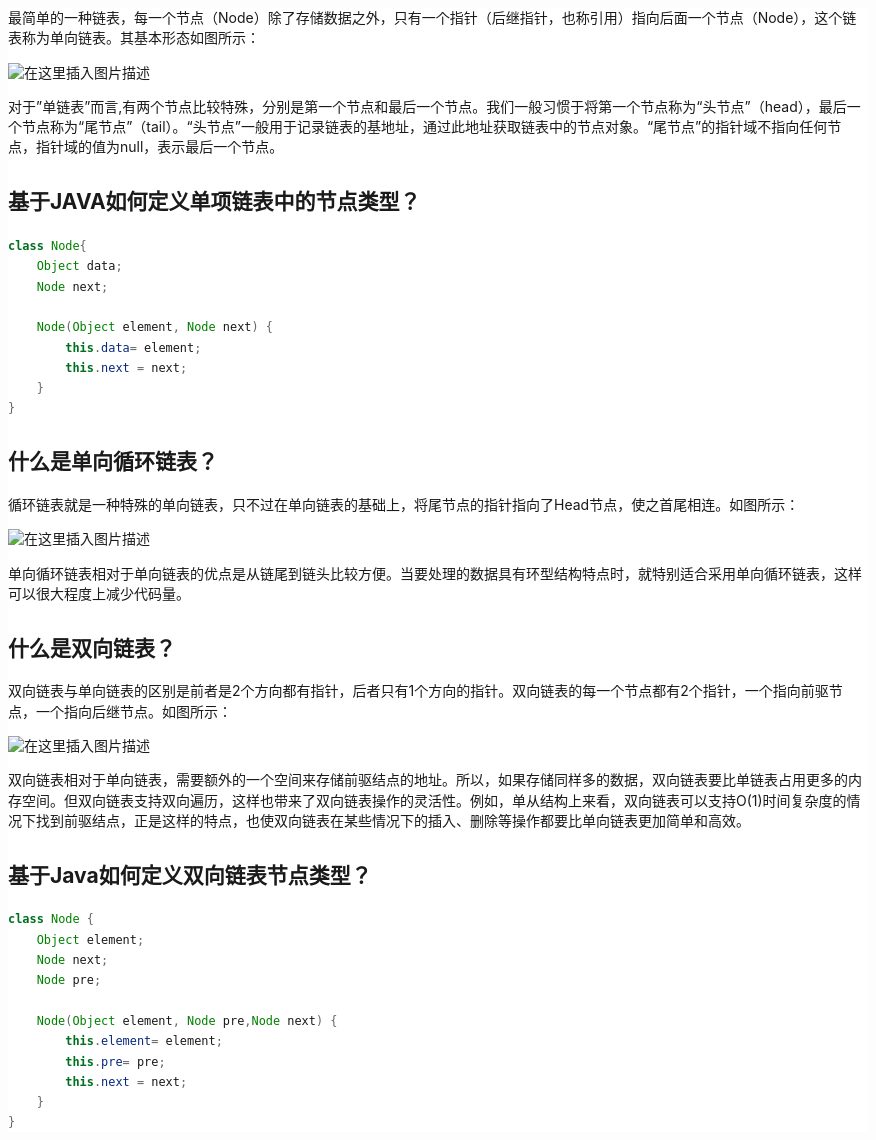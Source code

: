 最简单的一种链表，每一个节点（Node）除了存储数据之外，只有一个指针（后继指针，也称引用）指向后面一个节点（Node），这个链表称为单向链表。其基本形态如图所示：

![在这里插入图片描述](https://img-blog.csdnimg.cn/68235b65341d45ecaee2743474ab3c42.png)


对于”单链表”而言,有两个节点比较特殊，分别是第一个节点和最后一个节点。我们一般习惯于将第一个节点称为“头节点”（head），最后一个节点称为“尾节点”（tail）。“头节点”一般用于记录链表的基地址，通过此地址获取链表中的节点对象。“尾节点”的指针域不指向任何节点，指针域的值为null，表示最后一个节点。

##	基于JAVA如何定义单项链表中的节点类型？


```java
class Node{
    Object data;
    Node next;

    Node(Object element, Node next) {
        this.data= element;
        this.next = next;
    }
}
```

##	什么是单向循环链表？
循环链表就是一种特殊的单向链表，只不过在单向链表的基础上，将尾节点的指针指向了Head节点，使之首尾相连。如图所示：

![在这里插入图片描述](https://img-blog.csdnimg.cn/d9c1594c3647450aa10b8983755ff3ef.png)

单向循环链表相对于单向链表的优点是从链尾到链头比较方便。当要处理的数据具有环型结构特点时，就特别适合采用单向循环链表，这样可以很大程度上减少代码量。

##	什么是双向链表？

双向链表与单向链表的区别是前者是2个方向都有指针，后者只有1个方向的指针。双向链表的每一个节点都有2个指针，一个指向前驱节点，一个指向后继节点。如图所示：

![在这里插入图片描述](https://img-blog.csdnimg.cn/ad12ed2be90748378d4d4e0bfb03fc0b.png)

双向链表相对于单向链表，需要额外的一个空间来存储前驱结点的地址。所以，如果存储同样多的数据，双向链表要比单链表占用更多的内存空间。但双向链表支持双向遍历，这样也带来了双向链表操作的灵活性。例如，单从结构上来看，双向链表可以支持O(1)时间复杂度的情况下找到前驱结点，正是这样的特点，也使双向链表在某些情况下的插入、删除等操作都要比单向链表更加简单和高效。
##	基于Java如何定义双向链表节点类型？


```java
class Node {
    Object element;
    Node next;
    Node pre;

    Node(Object element, Node pre,Node next) {
        this.element= element;
        this.pre= pre;
        this.next = next;
    }
}
```
